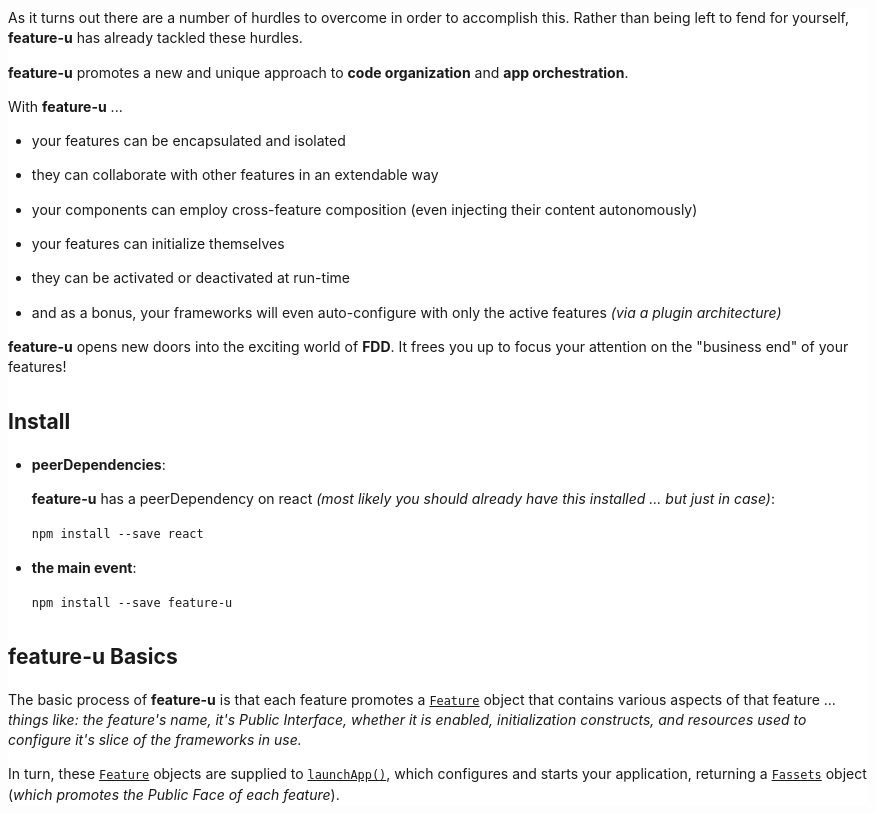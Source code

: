 As it turns out there are a number of hurdles to overcome in order to
accomplish this. Rather than being left to fend for yourself,
**feature-u** has already tackled these hurdles.

**feature-u** promotes a new and unique approach to **code
organization** and **app orchestration**.

With **feature-u** ...

- your features can be encapsulated and isolated

- they can collaborate with other features in an extendable way

- your components can employ cross-feature composition (even injecting
  their content autonomously)

- your features can initialize themselves

- they can be activated or deactivated at run-time

- and as a bonus, your frameworks will even auto-configure with only
  the active features _(via a plugin architecture)_

**feature-u** opens new doors into the exciting world of **FDD**. It
frees you up to focus your attention on the "business end" of your
features!


## Install

- **peerDependencies**:

  **feature-u** has a peerDependency on react _(most likely you should
  already have this installed ... but just in case)_:

  ```shell
  npm install --save react
  ```
   

- **the main event**:

  ```shell
  npm install --save feature-u
  ```

## feature-u Basics

The basic process of **feature-u** is that each feature promotes a
[`Feature`] object that contains various aspects of that
feature ... _things like: the feature's name, it's Public Interface,
whether it is enabled, initialization constructs, and resources used
to configure it's slice of the frameworks in use._

In turn, these [`Feature`] objects are supplied to [`launchApp()`],
which configures and starts your application, returning a [`Fassets`] object
(_which promotes the Public Face of each feature_).


[`Fassets`]:                      https://feature-u.js.org/cur/api.html#Fassets
[`Feature`]:                      https://feature-u.js.org/cur/api.html#Feature
[`Features`]:                     https://feature-u.js.org/cur/api.html#Feature
[`Aspects`]:                      https://feature-u.js.org/cur/api.html#Aspect
[`createFeature()`]:              https://feature-u.js.org/cur/api.html#createFeature
[`launchApp()`]:                  https://feature-u.js.org/cur/api.html#launchApp
[`registerRootAppElm()`]:         https://feature-u.js.org/cur/api.html#registerRootAppElmCB
[`eatery-nod-w`]:                 https://github.com/KevinAst/eatery-nod-w
[`expo`]:                         https://expo.io/
[`feature-router`]:               https://github.com/KevinAst/feature-router
[`react-native`]:                 https://facebook.github.io/react-native/
[`react`]:                        https://reactjs.org/
[`redux-logic`]:                  https://github.com/jeffbski/redux-logic
[`redux`]:                        http://redux.js.org/
[`Cross Feature Communication`]:  https://feature-u.js.org/cur/crossCommunication.html
[`Extendable aspects`]:           https://feature-u.js.org/cur/detail.html#extendable-aspects
[`React Registration`]:           https://feature-u.js.org/cur/detail.html#react-registration
[`Feature Enablement`]:           https://feature-u.js.org/cur/enablement.html
[`Feature Accumulation`]:         https://feature-u.js.org/cur/usage.html#feature-accumulation
[`Aspect Accumulation`]:          https://feature-u.js.org/cur/usage.html#aspect-accumulation
[`Playful Features Video`]:       https://feature-u.js.org/cur/presentation.html
[`Basic Concepts`]:               https://feature-u.js.org/cur/concepts.html